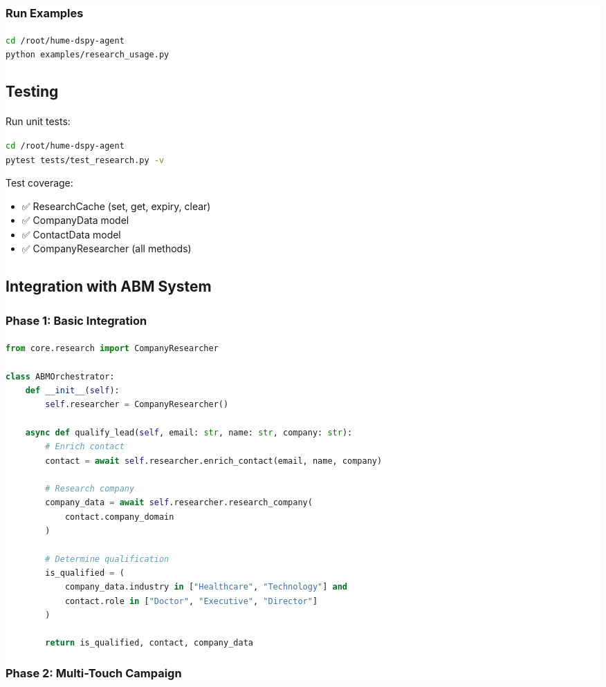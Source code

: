 ### Run Examples

```bash
cd /root/hume-dspy-agent
python examples/research_usage.py
```

## Testing

Run unit tests:

```bash
cd /root/hume-dspy-agent
pytest tests/test_research.py -v
```

Test coverage:
- ✅ ResearchCache (set, get, expiry, clear)
- ✅ CompanyData model
- ✅ ContactData model  
- ✅ CompanyResearcher (all methods)

## Integration with ABM System

### Phase 1: Basic Integration

```python
from core.research import CompanyResearcher

class ABMOrchestrator:
    def __init__(self):
        self.researcher = CompanyResearcher()

    async def qualify_lead(self, email: str, name: str, company: str):
        # Enrich contact
        contact = await self.researcher.enrich_contact(email, name, company)

        # Research company
        company_data = await self.researcher.research_company(
            contact.company_domain
        )

        # Determine qualification
        is_qualified = (
            company_data.industry in ["Healthcare", "Technology"] and
            contact.role in ["Doctor", "Executive", "Director"]
        )

        return is_qualified, contact, company_data
```

### Phase 2: Multi-Touch Campaign
